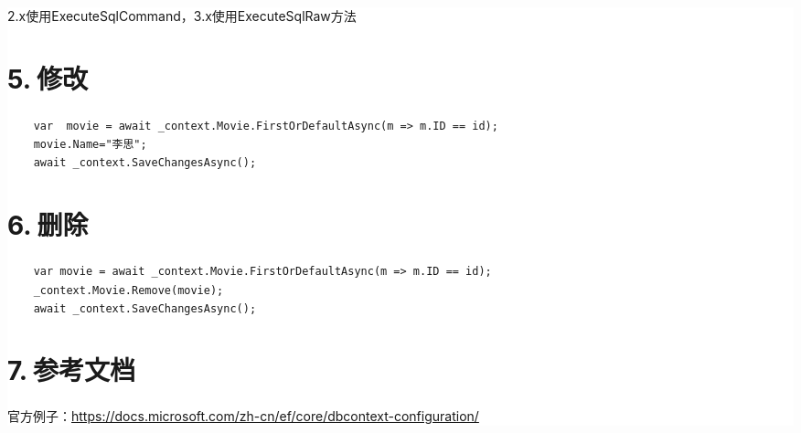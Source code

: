 2.x使用ExecuteSqlCommand，3.x使用ExecuteSqlRaw方法

# 5. 修改

```
    var  movie = await _context.Movie.FirstOrDefaultAsync(m => m.ID == id);
    movie.Name="李思";
    await _context.SaveChangesAsync();  
```

# 6. 删除

```
    var movie = await _context.Movie.FirstOrDefaultAsync(m => m.ID == id);
    _context.Movie.Remove(movie);
    await _context.SaveChangesAsync();
```

# 7. 参考文档

官方例子：https://docs.microsoft.com/zh-cn/ef/core/dbcontext-configuration/

 

